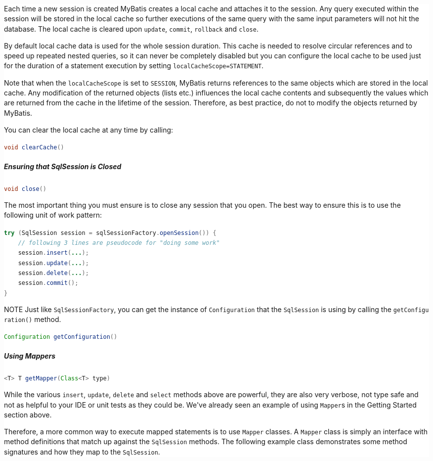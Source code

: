 Each time a new session is created MyBatis creates a local cache and attaches it to the session. Any query executed within the session will be stored in the local cache so further executions of the same query with the same input parameters will not hit the database. The local cache is cleared upon `update`, `commit`, `rollback` and `close`.

By default local cache data is used for the whole session duration. This cache is needed to resolve circular references and to speed up repeated nested queries, so it can never be completely disabled but you can configure the local cache to be used just for the duration of a statement execution by setting `localCacheScope=STATEMENT`.

Note that when the `localCacheScope` is set to `SESSION`, MyBatis returns references to the same objects which are stored in the local cache. Any modification of the returned objects (lists etc.) influences the local cache contents and subsequently the values which are returned from the cache in the lifetime of the session. Therefore, as best practice, do not to modify the objects returned by MyBatis.

You can clear the local cache at any time by calling:

```java
void clearCache()
```

##### Ensuring that SqlSession is Closed

```java
void close()
```

The most important thing you must ensure is to close any session that you open. The best way to ensure this is to use the following unit of work pattern:

```java
try (SqlSession session = sqlSessionFactory.openSession()) {
    // following 3 lines are pseudocode for "doing some work"
    session.insert(...);
    session.update(...);
    session.delete(...);
    session.commit();
}
```

<span class="label important">NOTE</span> Just like `SqlSessionFactory`, you can get the instance of `Configuration` that the `SqlSession` is using by calling the `getConfiguration()` method.

```java
Configuration getConfiguration()
```

##### Using Mappers

```java
<T> T getMapper(Class<T> type)
```

While the various `insert`, `update`, `delete` and `select` methods above are powerful, they are also very verbose, not type safe and not as helpful to your IDE or unit tests as they could be. We've already seen an example of using `Mapper`s in the Getting Started section above.

Therefore, a more common way to execute mapped statements is to use `Mapper` classes. A `Mapper` class is simply an interface with method definitions that match up against the `SqlSession` methods. The following example class demonstrates some method signatures and how they map to the `SqlSession`.
